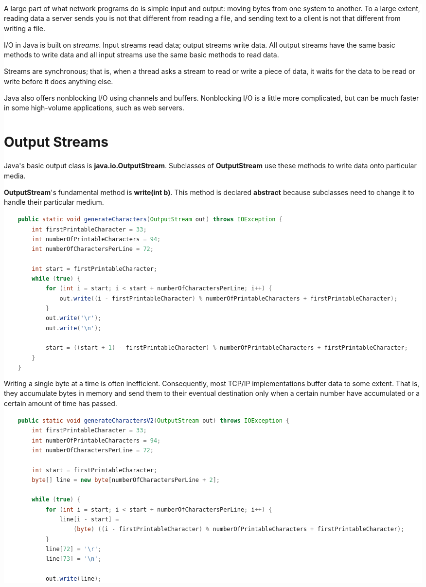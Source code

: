 A large part of what network programs do is simple input and output: moving bytes from one system to another. To a large extent, reading data a server sends you is not that different from reading a file, and sending text to a client is not that different from writing a file.

I/O in Java is built on *streams*. Input streams read data; output streams write data. All output streams have the same basic methods to write data and all input streams use the same basic methods to read data.

Streams are synchronous; that is, when a thread asks a stream to read or write a piece of data, it waits for the data to be read or write before it does anything else.

Java also offers nonblocking I/O using channels and buffers. Nonblocking I/O is a little more complicated, but can be much faster in some high-volume applications, such as web servers.

# Output Streams
Java's basic output class is **java.io.OutputStream**. Subclasses of **OutputStream** use these methods to write data onto particular media.

**OutputStream**'s fundamental method is **write(int b)**. This method is declared **abstract** because subclasses need to change it to handle their particular medium.

```java
	public static void generateCharacters(OutputStream out) throws IOException {
		int firstPrintableCharacter = 33;
		int numberOfPrintableCharacters = 94;
		int numberOfCharactersPerLine = 72;

		int start = firstPrintableCharacter;
		while (true) {
			for (int i = start; i < start + numberOfCharactersPerLine; i++) {
				out.write((i - firstPrintableCharacter) % numberOfPrintableCharacters + firstPrintableCharacter);
			}
			out.write('\r');
			out.write('\n');

			start = ((start + 1) - firstPrintableCharacter) % numberOfPrintableCharacters + firstPrintableCharacter;
		}
	}
```

Writing a single byte at a time is often inefficient. Consequently, most TCP/IP implementations buffer data to some extent. That is, they accumulate bytes in memory and send them to their eventual destination only when a certain number have accumulated or a certain amount of time has passed.

```java
	public static void generateCharactersV2(OutputStream out) throws IOException {
		int firstPrintableCharacter = 33;
		int numberOfPrintableCharacters = 94;
		int numberOfCharactersPerLine = 72;

		int start = firstPrintableCharacter;
		byte[] line = new byte[numberOfCharactersPerLine + 2];

		while (true) {
			for (int i = start; i < start + numberOfCharactersPerLine; i++) {
				line[i - start] =
					(byte) ((i - firstPrintableCharacter) % numberOfPrintableCharacters + firstPrintableCharacter);
			}
			line[72] = '\r';
			line[73] = '\n';

			out.write(line);

```